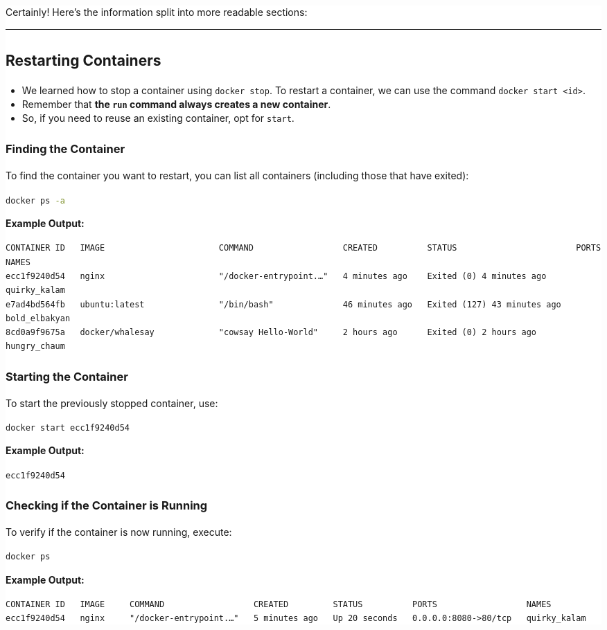 Certainly! Here’s the information split into more readable sections:

---

## Restarting Containers
* We learned how to stop a container using `docker stop`. To restart a container, we can use the command `docker start <id>`.
* Remember that **the `run` command always creates a new container**.
* So, if you need to reuse an existing container, opt for `start`.

### Finding the Container
To find the container you want to restart, you can list all containers (including those that have exited):

```bash
docker ps -a
```
**Example Output:**
```
CONTAINER ID   IMAGE                       COMMAND                  CREATED          STATUS                        PORTS                    NAMES
ecc1f9240d54   nginx                       "/docker-entrypoint.…"   4 minutes ago    Exited (0) 4 minutes ago                               quirky_kalam
e7ad4bd564fb   ubuntu:latest               "/bin/bash"              46 minutes ago   Exited (127) 43 minutes ago                            bold_elbakyan
8cd0a9f9675a   docker/whalesay             "cowsay Hello-World"     2 hours ago      Exited (0) 2 hours ago                                 hungry_chaum
```

### Starting the Container
To start the previously stopped container, use:

```bash
docker start ecc1f9240d54
```
**Example Output:**
```
ecc1f9240d54
```

### Checking if the Container is Running
To verify if the container is now running, execute:

```bash
docker ps
```
**Example Output:**
```
CONTAINER ID   IMAGE     COMMAND                  CREATED         STATUS          PORTS                  NAMES
ecc1f9240d54   nginx     "/docker-entrypoint.…"   5 minutes ago   Up 20 seconds   0.0.0.0:8080->80/tcp   quirky_kalam
```
